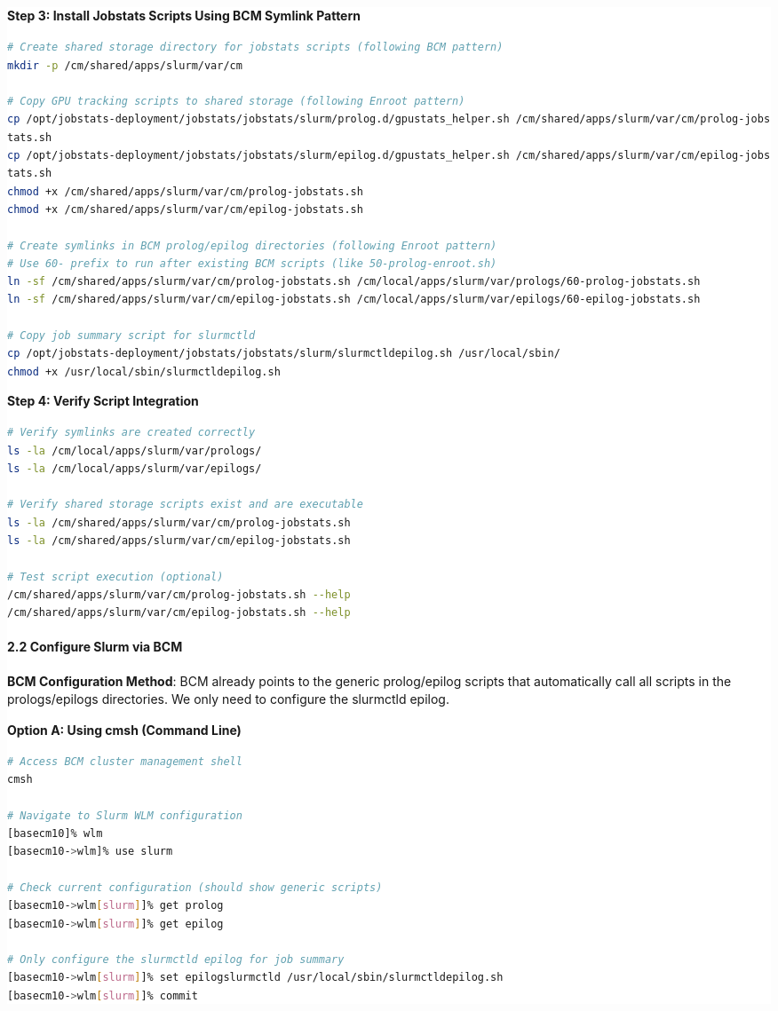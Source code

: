 **Step 3: Install Jobstats Scripts Using BCM Symlink Pattern**
```bash
# Create shared storage directory for jobstats scripts (following BCM pattern)
mkdir -p /cm/shared/apps/slurm/var/cm

# Copy GPU tracking scripts to shared storage (following Enroot pattern)
cp /opt/jobstats-deployment/jobstats/jobstats/slurm/prolog.d/gpustats_helper.sh /cm/shared/apps/slurm/var/cm/prolog-jobstats.sh
cp /opt/jobstats-deployment/jobstats/jobstats/slurm/epilog.d/gpustats_helper.sh /cm/shared/apps/slurm/var/cm/epilog-jobstats.sh
chmod +x /cm/shared/apps/slurm/var/cm/prolog-jobstats.sh
chmod +x /cm/shared/apps/slurm/var/cm/epilog-jobstats.sh

# Create symlinks in BCM prolog/epilog directories (following Enroot pattern)
# Use 60- prefix to run after existing BCM scripts (like 50-prolog-enroot.sh)
ln -sf /cm/shared/apps/slurm/var/cm/prolog-jobstats.sh /cm/local/apps/slurm/var/prologs/60-prolog-jobstats.sh
ln -sf /cm/shared/apps/slurm/var/cm/epilog-jobstats.sh /cm/local/apps/slurm/var/epilogs/60-epilog-jobstats.sh

# Copy job summary script for slurmctld
cp /opt/jobstats-deployment/jobstats/jobstats/slurm/slurmctldepilog.sh /usr/local/sbin/
chmod +x /usr/local/sbin/slurmctldepilog.sh
```

**Step 4: Verify Script Integration**
```bash
# Verify symlinks are created correctly
ls -la /cm/local/apps/slurm/var/prologs/
ls -la /cm/local/apps/slurm/var/epilogs/

# Verify shared storage scripts exist and are executable
ls -la /cm/shared/apps/slurm/var/cm/prolog-jobstats.sh
ls -la /cm/shared/apps/slurm/var/cm/epilog-jobstats.sh

# Test script execution (optional)
/cm/shared/apps/slurm/var/cm/prolog-jobstats.sh --help
/cm/shared/apps/slurm/var/cm/epilog-jobstats.sh --help
```

#### 2.2 Configure Slurm via BCM

**BCM Configuration Method**: BCM already points to the generic prolog/epilog scripts that automatically call all scripts in the prologs/epilogs directories. We only need to configure the slurmctld epilog.

**Option A: Using cmsh (Command Line)**
```bash
# Access BCM cluster management shell
cmsh

# Navigate to Slurm WLM configuration
[basecm10]% wlm
[basecm10->wlm]% use slurm

# Check current configuration (should show generic scripts)
[basecm10->wlm[slurm]]% get prolog
[basecm10->wlm[slurm]]% get epilog

# Only configure the slurmctld epilog for job summary
[basecm10->wlm[slurm]]% set epilogslurmctld /usr/local/sbin/slurmctldepilog.sh
[basecm10->wlm[slurm]]% commit
```
